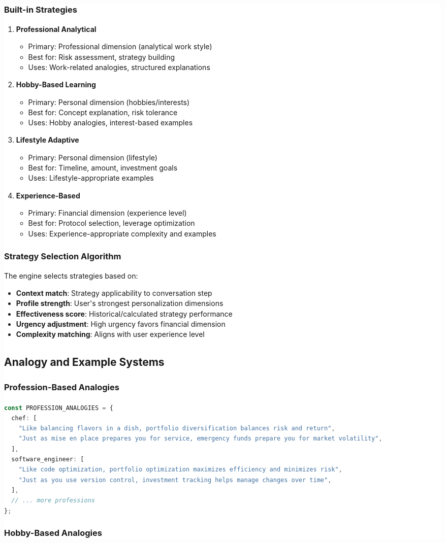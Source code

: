 ### Built-in Strategies

1. **Professional Analytical**
   - Primary: Professional dimension (analytical work style)
   - Best for: Risk assessment, strategy building
   - Uses: Work-related analogies, structured explanations

2. **Hobby-Based Learning**
   - Primary: Personal dimension (hobbies/interests)
   - Best for: Concept explanation, risk tolerance
   - Uses: Hobby analogies, interest-based examples

3. **Lifestyle Adaptive**
   - Primary: Personal dimension (lifestyle)
   - Best for: Timeline, amount, investment goals
   - Uses: Lifestyle-appropriate examples

4. **Experience-Based**
   - Primary: Financial dimension (experience level)
   - Best for: Protocol selection, leverage optimization
   - Uses: Experience-appropriate complexity and examples

### Strategy Selection Algorithm

The engine selects strategies based on:

- **Context match**: Strategy applicability to conversation step
- **Profile strength**: User's strongest personalization dimensions
- **Effectiveness score**: Historical/calculated strategy performance
- **Urgency adjustment**: High urgency favors financial dimension
- **Complexity matching**: Aligns with user experience level

## Analogy and Example Systems

### Profession-Based Analogies

```typescript
const PROFESSION_ANALOGIES = {
  chef: [
    "Like balancing flavors in a dish, portfolio diversification balances risk and return",
    "Just as mise en place prepares you for service, emergency funds prepare you for market volatility",
  ],
  software_engineer: [
    "Like code optimization, portfolio optimization maximizes efficiency and minimizes risk",
    "Just as you use version control, investment tracking helps manage changes over time",
  ],
  // ... more professions
};
```

### Hobby-Based Analogies
